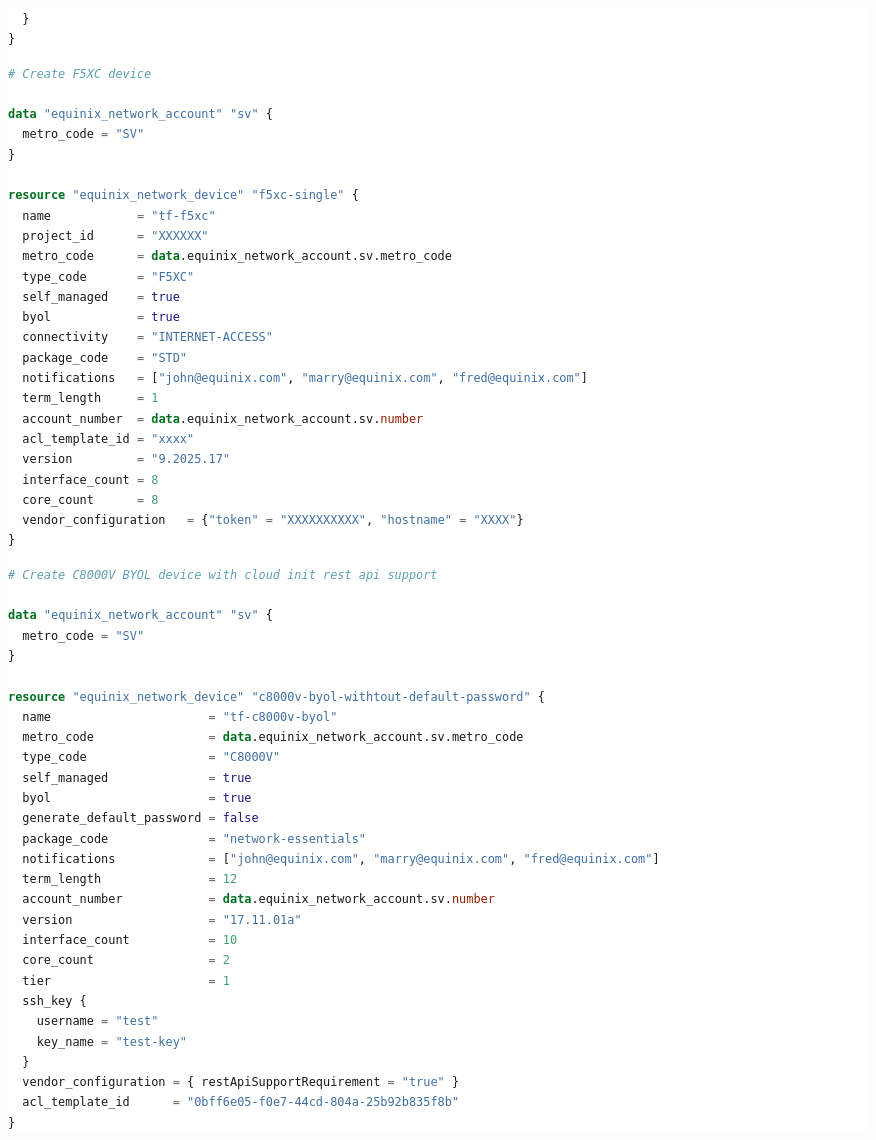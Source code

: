 ```terraform
  }
}
```

```terraform
# Create F5XC device

data "equinix_network_account" "sv" {
  metro_code = "SV"
}

resource "equinix_network_device" "f5xc-single" {
  name            = "tf-f5xc"
  project_id      = "XXXXXX"
  metro_code      = data.equinix_network_account.sv.metro_code
  type_code       = "F5XC"
  self_managed    = true
  byol            = true
  connectivity    = "INTERNET-ACCESS"
  package_code    = "STD"
  notifications   = ["john@equinix.com", "marry@equinix.com", "fred@equinix.com"]
  term_length     = 1
  account_number  = data.equinix_network_account.sv.number
  acl_template_id = "xxxx"
  version         = "9.2025.17"
  interface_count = 8
  core_count      = 8
  vendor_configuration   = {"token" = "XXXXXXXXXX", "hostname" = "XXXX"}
}
```

```terraform
# Create C8000V BYOL device with cloud init rest api support

data "equinix_network_account" "sv" {
  metro_code = "SV"
}

resource "equinix_network_device" "c8000v-byol-withtout-default-password" {
  name                      = "tf-c8000v-byol"
  metro_code                = data.equinix_network_account.sv.metro_code
  type_code                 = "C8000V"
  self_managed              = true
  byol                      = true
  generate_default_password = false
  package_code              = "network-essentials"
  notifications             = ["john@equinix.com", "marry@equinix.com", "fred@equinix.com"]
  term_length               = 12
  account_number            = data.equinix_network_account.sv.number
  version                   = "17.11.01a"
  interface_count           = 10
  core_count                = 2
  tier                      = 1
  ssh_key {
    username = "test"
    key_name = "test-key"
  }
  vendor_configuration = { restApiSupportRequirement = "true" }
  acl_template_id      = "0bff6e05-f0e7-44cd-804a-25b92b835f8b"
}
```
